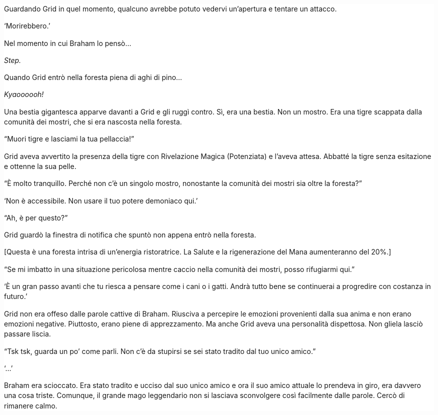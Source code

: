 
Guardando Grid in quel momento, qualcuno avrebbe potuto vedervi un’apertura e tentare un attacco.


‘Morirebbero.’


Nel momento in cui Braham lo pensò…


<i>Step.</i>


Quando Grid entrò nella foresta piena di aghi di pino…


<i>Kyaoooooh!</i>


Una bestia gigantesca apparve davanti a Grid e gli ruggì contro. Sì, era una bestia. Non un mostro. Era una tigre scappata dalla comunità dei mostri, che si era nascosta nella foresta.


“Muori tigre e lasciami la tua pellaccia!”


Grid aveva avvertito la presenza della tigre con Rivelazione Magica (Potenziata) e l’aveva attesa. Abbatté la tigre senza esitazione e ottenne la sua pelle.


“È molto tranquillo. Perché non c’è un singolo mostro, nonostante la comunità dei mostri sia oltre la foresta?”


‘Non è accessibile. Non usare il tuo potere demoniaco qui.’


“Ah, è per questo?”


Grid guardò la finestra di notifica che spuntò non appena entrò nella foresta.


[Questa è una foresta intrisa di un’energia ristoratrice. La Salute e la rigenerazione del Mana aumenteranno del 20%.]


“Se mi imbatto in una situazione pericolosa mentre caccio nella comunità dei mostri, posso rifugiarmi qui.”


‘È un gran passo avanti che tu riesca a pensare come i cani o i gatti. Andrà tutto bene se continuerai a progredire con costanza in futuro.’


Grid non era offeso dalle parole cattive di Braham. Riusciva a percepire le emozioni provenienti dalla sua anima e non erano emozioni negative. Piuttosto, erano piene di apprezzamento. Ma anche Grid aveva una personalità dispettosa. Non gliela lasciò passare liscia.


“Tsk tsk, guarda un po’ come parli. Non c’è da stupirsi se sei stato tradito dal tuo unico amico.”


‘…’


Braham era scioccato. Era stato tradito e ucciso dal suo unico amico e ora il suo amico attuale lo prendeva in giro, era davvero una cosa triste. Comunque, il grande mago leggendario non si lasciava sconvolgere così facilmente dalle parole. Cercò di rimanere calmo. 
